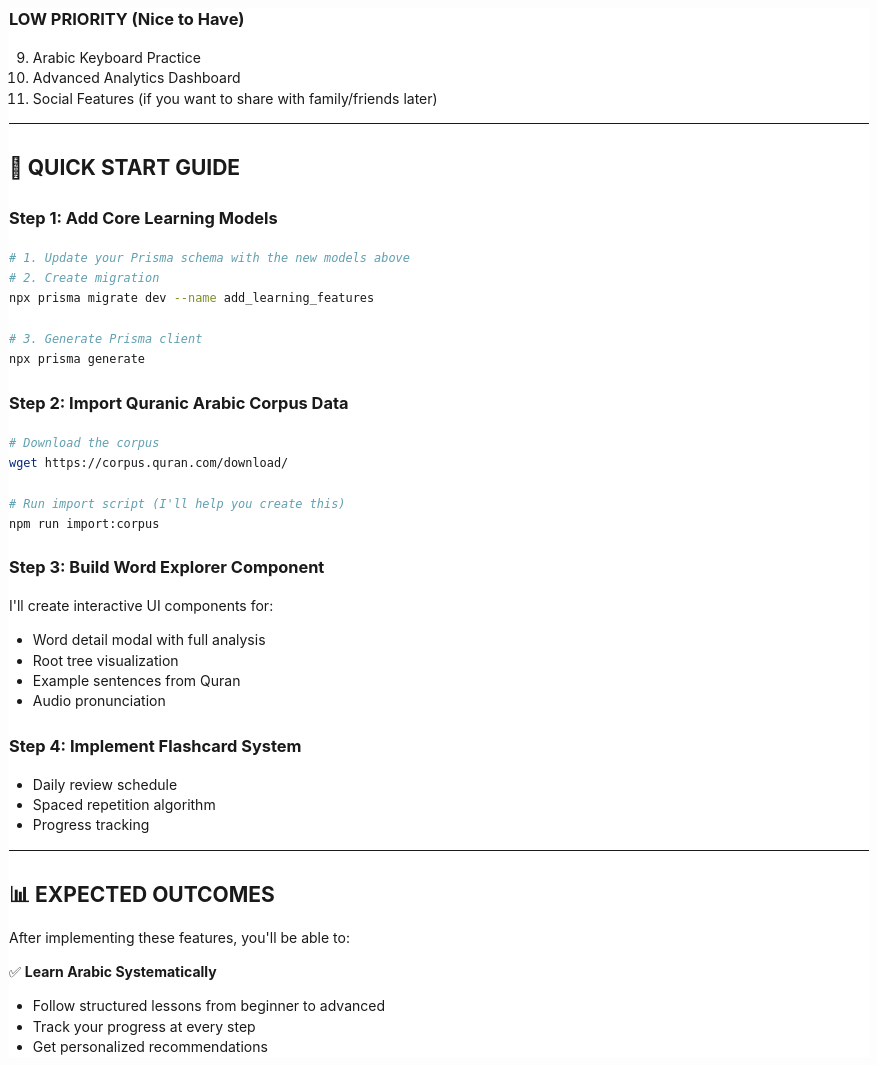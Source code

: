 ### **LOW PRIORITY** (Nice to Have)
9. Arabic Keyboard Practice
10. Advanced Analytics Dashboard
11. Social Features (if you want to share with family/friends later)

---

## 🚀 QUICK START GUIDE

### Step 1: Add Core Learning Models
```bash
# 1. Update your Prisma schema with the new models above
# 2. Create migration
npx prisma migrate dev --name add_learning_features

# 3. Generate Prisma client
npx prisma generate
```

### Step 2: Import Quranic Arabic Corpus Data
```bash
# Download the corpus
wget https://corpus.quran.com/download/

# Run import script (I'll help you create this)
npm run import:corpus
```

### Step 3: Build Word Explorer Component
I'll create interactive UI components for:
- Word detail modal with full analysis
- Root tree visualization
- Example sentences from Quran
- Audio pronunciation

### Step 4: Implement Flashcard System
- Daily review schedule
- Spaced repetition algorithm
- Progress tracking

---

## 📊 EXPECTED OUTCOMES

After implementing these features, you'll be able to:

✅ **Learn Arabic Systematically**
- Follow structured lessons from beginner to advanced
- Track your progress at every step
- Get personalized recommendations
